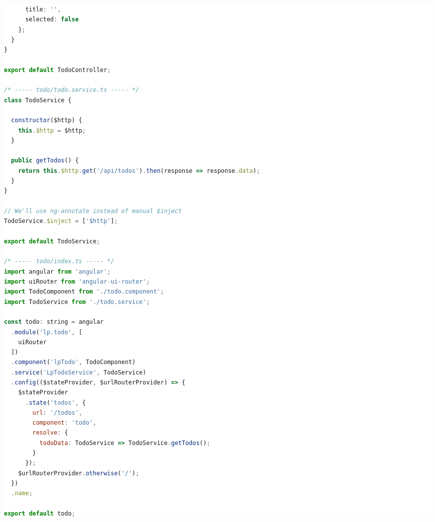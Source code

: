 ```js
      title: '',
      selected: false
    };
  }
}

export default TodoController;

/* ----- todo/todo.service.ts ----- */
class TodoService {

  constructor($http) {
    this.$http = $http;
  }
  
  public getTodos() {
    return this.$http.get('/api/todos').then(response => response.data);
  }
}

// We'll use ng-annotate instead of manual $inject
TodoService.$inject = ['$http'];

export default TodoService;

/* ----- todo/index.ts ----- */
import angular from 'angular';
import uiRouter from 'angular-ui-router';
import TodoComponent from './todo.component';
import TodoService from './todo.service';

const todo: string = angular
  .module('lp.todo', [
    uiRouter
  ])
  .component('lpTodo', TodoComponent)
  .service('LpTodoService', TodoService)
  .config(($stateProvider, $urlRouterProvider) => {
    $stateProvider
      .state('todos', {
        url: '/todos',
        component: 'todo',
        resolve: {
          todoData: TodoService => TodoService.getTodos();
        }
      });
    $urlRouterProvider.otherwise('/');
  })
  .name;

export default todo;
```
